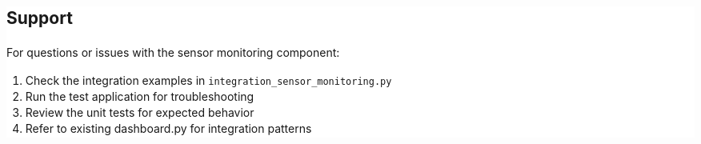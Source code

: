 ## Support

For questions or issues with the sensor monitoring component:
1. Check the integration examples in `integration_sensor_monitoring.py`
2. Run the test application for troubleshooting
3. Review the unit tests for expected behavior
4. Refer to existing dashboard.py for integration patterns